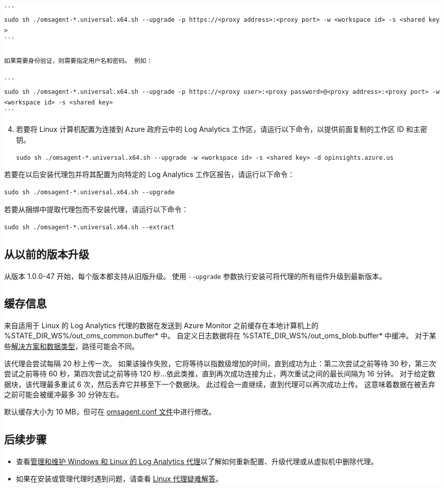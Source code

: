     ```
    sudo sh ./omsagent-*.universal.x64.sh --upgrade -p https://<proxy address>:<proxy port> -w <workspace id> -s <shared key>
    ```

    如果需要身份验证，则需要指定用户名和密码。 例如： 
    
    ```
    sudo sh ./omsagent-*.universal.x64.sh --upgrade -p https://<proxy user>:<proxy password>@<proxy address>:<proxy port> -w <workspace id> -s <shared key>
    ```

4. 若要将 Linux 计算机配置为连接到 Azure 政府云中的 Log Analytics 工作区，请运行以下命令，以提供前面复制的工作区 ID 和主密钥。

    ```
    sudo sh ./omsagent-*.universal.x64.sh --upgrade -w <workspace id> -s <shared key> -d opinsights.azure.us
    ```

若要在以后安装代理包并将其配置为向特定的 Log Analytics 工作区报告，请运行以下命令：

```
sudo sh ./omsagent-*.universal.x64.sh --upgrade
```

若要从捆绑中提取代理包而不安装代理，请运行以下命令：

```
sudo sh ./omsagent-*.universal.x64.sh --extract
```

## <a name="upgrade-from-a-previous-release"></a>从以前的版本升级

从版本 1.0.0-47 开始，每个版本都支持从旧版升级。 使用 `--upgrade` 参数执行安装可将代理的所有组件升级到最新版本。

## <a name="cache-information"></a>缓存信息
来自适用于 Linux 的 Log Analytics 代理的数据在发送到 Azure Monitor 之前缓存在本地计算机上的 %STATE_DIR_WS%/out_oms_common.buffer* 中。 自定义日志数据将在 %STATE_DIR_WS%/out_oms_blob.buffer* 中缓冲。 对于某些[解决方案和数据类型](https://github.com/microsoft/OMS-Agent-for-Linux/search?utf8=%E2%9C%93&q=+buffer_path&type=)，路径可能会不同。

该代理会尝试每隔 20 秒上传一次。 如果该操作失败，它将等待以指数级增加的时间，直到成功为止：第二次尝试之前等待 30 秒，第三次尝试之前等待 60 秒，第四次尝试之前等待 120 秒...依此类推，直到再次成功连接为止，两次重试之间的最长间隔为 16 分钟。 对于给定数据块，该代理最多重试 6 次，然后丢弃它并移至下一个数据块。 此过程会一直继续，直到代理可以再次成功上传。 这意味着数据在被丢弃之前可能会被缓冲最多 30 分钟左右。

默认缓存大小为 10 MB，但可在 [omsagent.conf 文件](https://github.com/microsoft/OMS-Agent-for-Linux/blob/e2239a0714ae5ab5feddcc48aa7a4c4f971417d4/installer/conf/omsagent.conf)中进行修改。


## <a name="next-steps"></a>后续步骤

- 查看[管理和维护 Windows 和 Linux 的 Log Analytics 代理](agent-manage.md)以了解如何重新配置、升级代理或从虚拟机中删除代理。

- 如果在安装或管理代理时遇到问题，请查看 [Linux 代理疑难解答](agent-linux-troubleshoot.md)。
